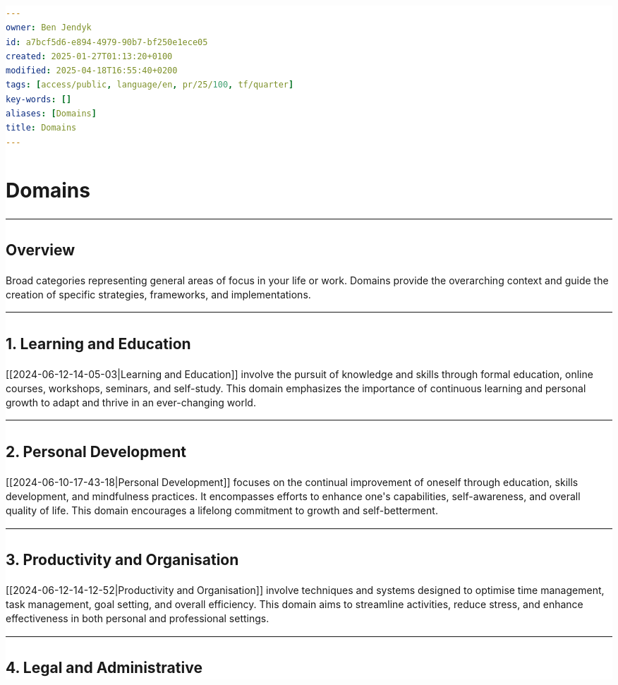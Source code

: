 ```yaml
---
owner: Ben Jendyk
id: a7bcf5d6-e894-4979-90b7-bf250e1ece05
created: 2025-01-27T01:13:20+0100
modified: 2025-04-18T16:55:40+0200
tags: [access/public, language/en, pr/25/100, tf/quarter]
key-words: []
aliases: [Domains]
title: Domains
---
```


# Domains

--- 

## Overview

Broad categories representing general areas of focus in your life or work. Domains provide the overarching context and guide the creation of specific strategies, frameworks, and implementations.

---

## 1. Learning and Education

[[2024-06-12-14-05-03|Learning and Education]] involve the pursuit of knowledge and skills through formal education, online courses, workshops, seminars, and self-study. This domain emphasizes the importance of continuous learning and personal growth to adapt and thrive in an ever-changing world.

--- 

## 2. Personal Development

[[2024-06-10-17-43-18|Personal Development]] focuses on the continual improvement of oneself through education, skills development, and mindfulness practices. It encompasses efforts to enhance one's capabilities, self-awareness, and overall quality of life. This domain encourages a lifelong commitment to growth and self-betterment.

---

## 3. Productivity and Organisation

[[2024-06-12-14-12-52|Productivity and Organisation]] involve techniques and systems designed to optimise time management, task management, goal setting, and overall efficiency. This domain aims to streamline activities, reduce stress, and enhance effectiveness in both personal and professional settings.

---

## 4. Legal and Administrative
